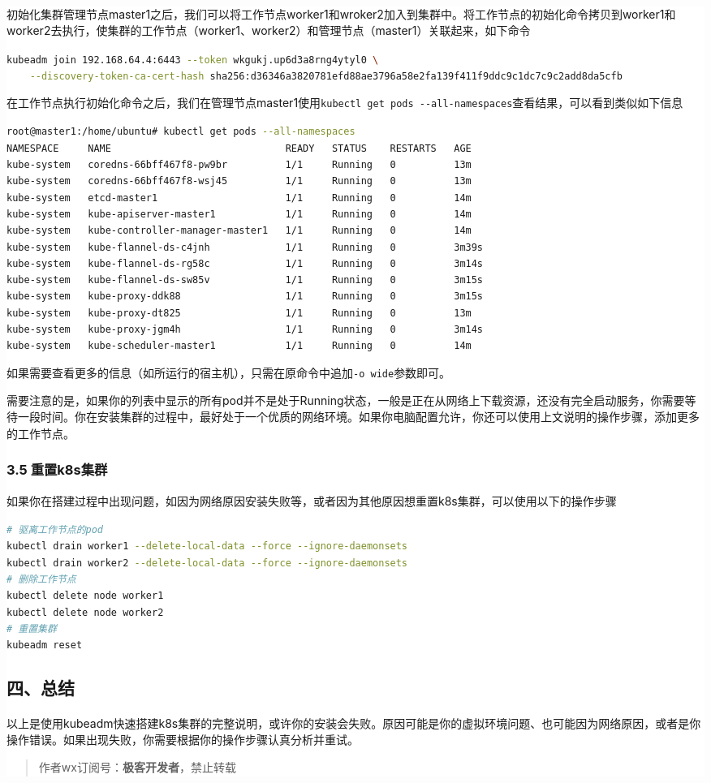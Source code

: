 初始化集群管理节点master1之后，我们可以将工作节点worker1和wroker2加入到集群中。将工作节点的初始化命令拷贝到worker1和worker2去执行，使集群的工作节点（worker1、worker2）和管理节点（master1）关联起来，如下命令

```bash
kubeadm join 192.168.64.4:6443 --token wkgukj.up6d3a8rng4ytyl0 \
    --discovery-token-ca-cert-hash sha256:d36346a3820781efd88ae3796a58e2fa139f411f9ddc9c1dc7c9c2add8da5cfb
```

在工作节点执行初始化命令之后，我们在管理节点master1使用`kubectl get pods --all-namespaces`查看结果，可以看到类似如下信息

```bash
root@master1:/home/ubuntu# kubectl get pods --all-namespaces
NAMESPACE     NAME                              READY   STATUS    RESTARTS   AGE
kube-system   coredns-66bff467f8-pw9br          1/1     Running   0          13m
kube-system   coredns-66bff467f8-wsj45          1/1     Running   0          13m
kube-system   etcd-master1                      1/1     Running   0          14m
kube-system   kube-apiserver-master1            1/1     Running   0          14m
kube-system   kube-controller-manager-master1   1/1     Running   0          14m
kube-system   kube-flannel-ds-c4jnh             1/1     Running   0          3m39s
kube-system   kube-flannel-ds-rg58c             1/1     Running   0          3m14s
kube-system   kube-flannel-ds-sw85v             1/1     Running   0          3m15s
kube-system   kube-proxy-ddk88                  1/1     Running   0          3m15s
kube-system   kube-proxy-dt825                  1/1     Running   0          13m
kube-system   kube-proxy-jgm4h                  1/1     Running   0          3m14s
kube-system   kube-scheduler-master1            1/1     Running   0          14m
```

如果需要查看更多的信息（如所运行的宿主机），只需在原命令中追加`-o wide`参数即可。

需要注意的是，如果你的列表中显示的所有pod并不是处于Running状态，一般是正在从网络上下载资源，还没有完全启动服务，你需要等待一段时间。你在安装集群的过程中，最好处于一个优质的网络环境。如果你电脑配置允许，你还可以使用上文说明的操作步骤，添加更多的工作节点。

### 3.5 重置k8s集群

如果你在搭建过程中出现问题，如因为网络原因安装失败等，或者因为其他原因想重置k8s集群，可以使用以下的操作步骤

```bash
# 驱离工作节点的pod
kubectl drain worker1 --delete-local-data --force --ignore-daemonsets
kubectl drain worker2 --delete-local-data --force --ignore-daemonsets
# 删除工作节点
kubectl delete node worker1
kubectl delete node worker2
# 重置集群
kubeadm reset
```

## 四、总结

以上是使用kubeadm快速搭建k8s集群的完整说明，或许你的安装会失败。原因可能是你的虚拟环境问题、也可能因为网络原因，或者是你操作错误。如果出现失败，你需要根据你的操作步骤认真分析并重试。

> 作者wx订阅号：**极客开发者**，禁止转载
